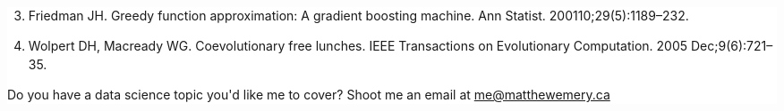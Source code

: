 3. Friedman JH. Greedy function approximation: A gradient boosting machine. Ann Statist. 200110;29(5):1189–232.

4. Wolpert DH, Macready WG. Coevolutionary free lunches. IEEE Transactions on Evolutionary Computation. 2005 Dec;9(6):721–35. 




Do you have a data science topic you'd like me to cover? Shoot me an email at me@matthewemery.ca
